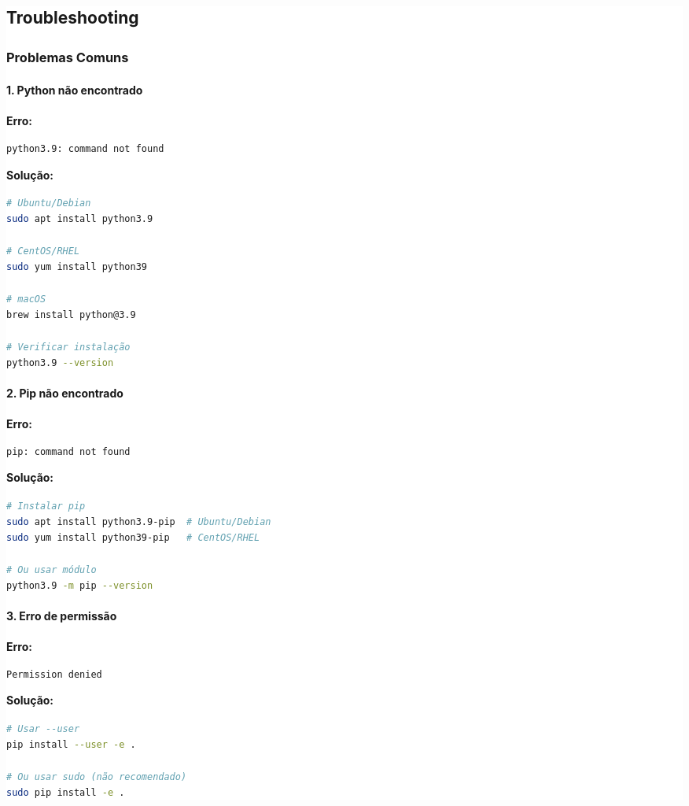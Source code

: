 ## Troubleshooting

### Problemas Comuns

#### 1. Python não encontrado

**Erro:**
```bash
python3.9: command not found
```

**Solução:**
```bash
# Ubuntu/Debian
sudo apt install python3.9

# CentOS/RHEL
sudo yum install python39

# macOS
brew install python@3.9

# Verificar instalação
python3.9 --version
```

#### 2. Pip não encontrado

**Erro:**
```bash
pip: command not found
```

**Solução:**
```bash
# Instalar pip
sudo apt install python3.9-pip  # Ubuntu/Debian
sudo yum install python39-pip   # CentOS/RHEL

# Ou usar módulo
python3.9 -m pip --version
```

#### 3. Erro de permissão

**Erro:**
```bash
Permission denied
```

**Solução:**
```bash
# Usar --user
pip install --user -e .

# Ou usar sudo (não recomendado)
sudo pip install -e .
```
